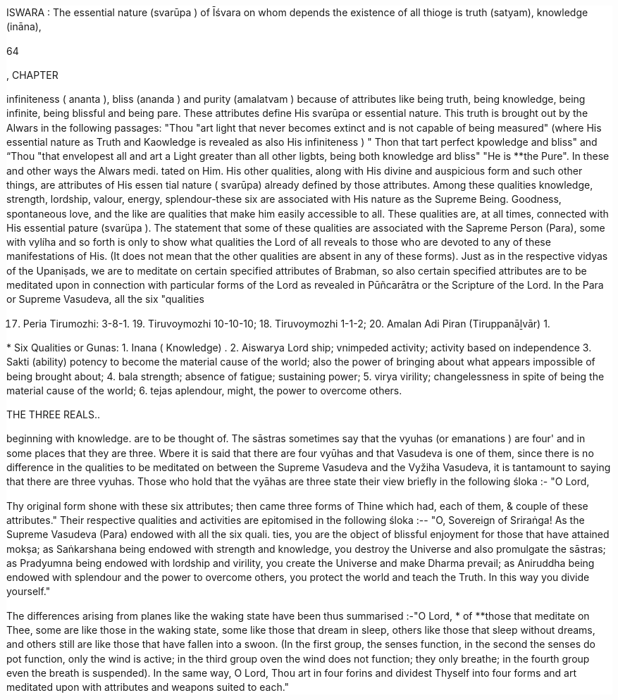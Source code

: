 ISWARA : The essential nature (svarūpa ) of Īśvara on whom depends the existence of all thioge is truth (satyam), knowledge (ināna), 

64 

, CHAPTER 

infiniteness ( ananta ), bliss (ananda ) and purity (amalatvam ) because of attributes like being truth, being knowledge, being infinite, being blissful and being pare. These attributes define His svarūpa or essential nature. This truth is brought out by the Alwars in the following passages: "Thou "art light that never becomes extinct and is not capable of being measured" (where His essential nature as Truth and Kaowledge is revealed as also His infiniteness ) " Thon that tart perfect kpowledge and bliss" and “Thou "that envelopest all and art a Light greater than all other ligbts, being both knowledge ard bliss" "He is \*\*the Pure". In these and other ways the Alwars medi. tated on Him. His other qualities, along with His divine and auspicious form and such other things, are attributes of His essen tial nature ( svarūpa) already defined by those attributes. Among these qualities knowledge, strength, lordship, valour, energy, splendour-these six are associated with His nature as the Supreme Being. Goodness, spontaneous love, and the like are qualities that make him easily accessible to all. These qualities are, at all times, connected with His essential pature (svarüpa ). The statement that some of these qualities are associated with the Sapreme Person (Para), some with vylíha and so forth is only to show what qualities the Lord of all reveals to those who are devoted to any of these manifestations of His. (It does not mean that the other qualities are absent in any of these forms). Just as in the respective vidyas of the Upaniṣads, we are to meditate on certain specified attributes of Brabman, so also certain specified attributes are to be meditated upon in connection with particular forms of the Lord as revealed in Pūñcarātra or the Scripture of the Lord. In the Para or Supreme Vasudeva, all the six "qualities 

17. Peria Tirumozhi: 3-8-1. 19. Tiruvoymozhi 10-10-10; 18. Tiruvoymozhi 1-1-2; 20. Amalan Adi Piran (Tiruppanāḻvār) 1. 

\* Six Qualities or Gunas: 1. Inana ( Knowledge) . 2. Aiswarya Lord ship; vnimpeded activity; activity based on independence 3. Sakti (ability) potency to become the material cause of the world; also the power of bringing about what appears impossible of being brought about; 4. bala strength; absence of fatigue; sustaining power; 5. virya virility; changelessness in spite of being the material cause of the world; 6. tejas aplendour, might, the power to overcome others. 

THE THREE REALS.. 

beginning with knowledge. are to be thought of. The sāstras sometimes say that the vyuhas (or emanations ) are four' and in some places that they are three. Wbere it is said that there are four vyūhas and that Vasudeva is one of them, since there is no difference in the qualities to be meditated on between the Supreme Vasudeva and the Vyžiha Vasudeva, it is tantamount to saying that there are three vyuhas. Those who hold that the vyāhas are three state their view briefly in the following śloka :- "O Lord, 

Thy original form shone with these six attributes; then came three forms of Thine which had, each of them, & couple of these attributes." Their respective qualities and activities are epitomised in the following śloka :-- "O, Sovereign of Sriraṅga! As the Supreme Vasudeva (Para) endowed with all the six quali. ties, you are the object of blissful enjoyment for those that have attained mokṣa; as Saṅkarshana being endowed with strength and knowledge, you destroy the Universe and also promulgate the sāstras; as Pradyumna being endowed with lordship and virility, you create the Universe and make Dharma prevail; as Aniruddha being endowed with splendour and the power to overcome others, you protect the world and teach the Truth. In this way you divide yourself." 

The differences arising from planes like the waking state have been thus summarised :-"O Lord, \* of \*\*those that meditate on Thee, some are like those in the waking state, some like those that dream in sleep, others like those that sleep without dreams, and others still are like those that have fallen into a swoon. (In the first group, the senses function, in the second the senses do pot function, only the wind is active; in the third group oven the wind does not function; they only breathe; in the fourth group even the breath is suspended). In the same way, O Lord, Thou art in four forins and dividest Thyself into four forms and art meditated upon with attributes and weapons suited to each." 
